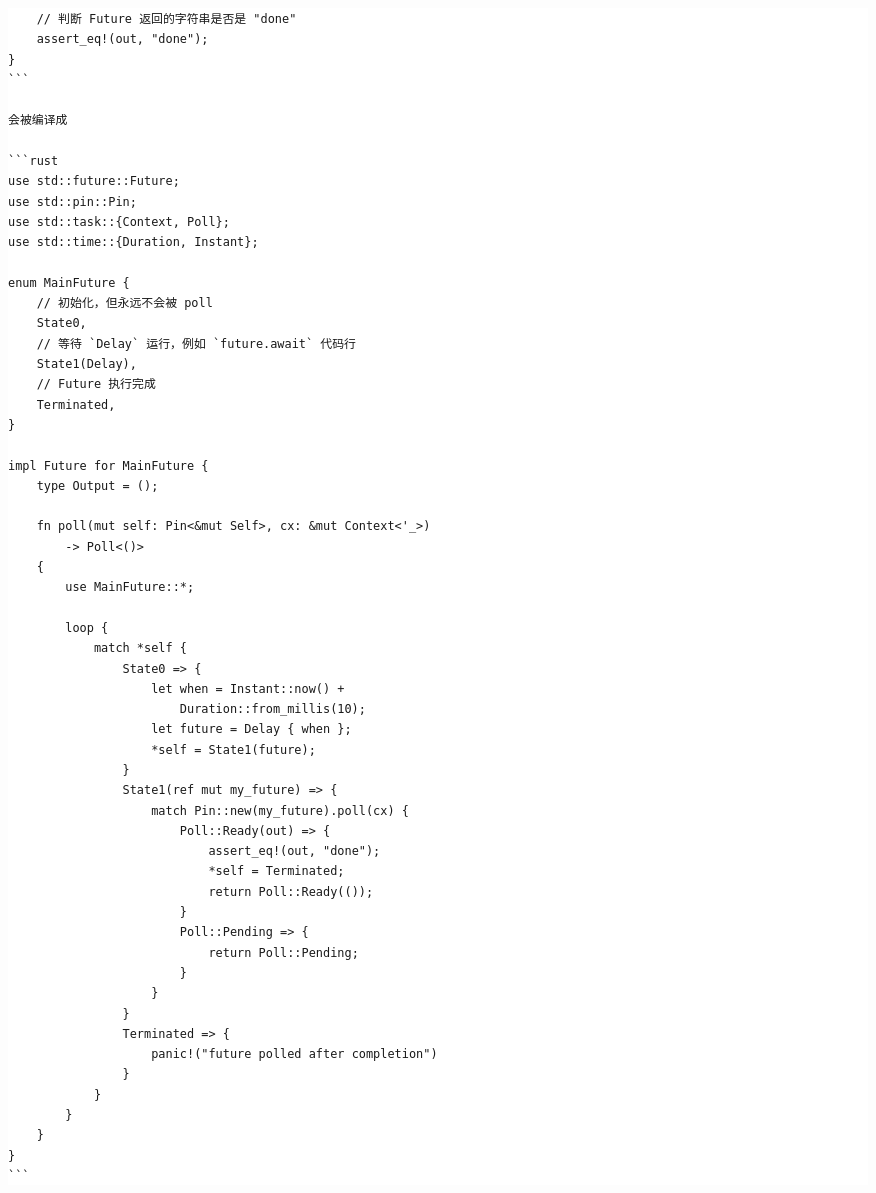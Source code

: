         // 判断 Future 返回的字符串是否是 "done"
        assert_eq!(out, "done");
    }
    ```

    会被编译成

    ```rust
    use std::future::Future;
    use std::pin::Pin;
    use std::task::{Context, Poll};
    use std::time::{Duration, Instant};

    enum MainFuture {
        // 初始化，但永远不会被 poll
        State0,
        // 等待 `Delay` 运行，例如 `future.await` 代码行
        State1(Delay),
        // Future 执行完成
        Terminated,
    }

    impl Future for MainFuture {
        type Output = ();

        fn poll(mut self: Pin<&mut Self>, cx: &mut Context<'_>)
            -> Poll<()>
        {
            use MainFuture::*;

            loop {
                match *self {
                    State0 => {
                        let when = Instant::now() +
                            Duration::from_millis(10);
                        let future = Delay { when };
                        *self = State1(future);
                    }
                    State1(ref mut my_future) => {
                        match Pin::new(my_future).poll(cx) {
                            Poll::Ready(out) => {
                                assert_eq!(out, "done");
                                *self = Terminated;
                                return Poll::Ready(());
                            }
                            Poll::Pending => {
                                return Poll::Pending;
                            }
                        }
                    }
                    Terminated => {
                        panic!("future polled after completion")
                    }
                }
            }
        }
    }
    ```
